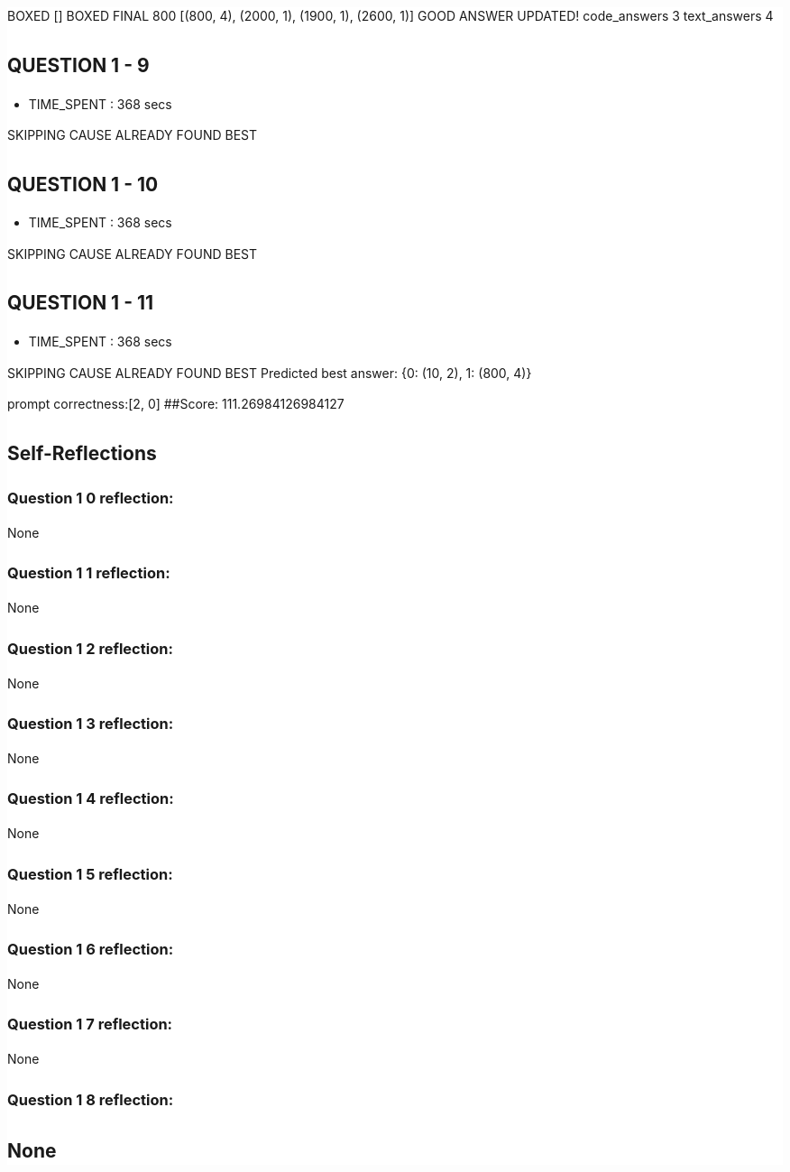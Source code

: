 BOXED []
BOXED FINAL 800
[(800, 4), (2000, 1), (1900, 1), (2600, 1)]
GOOD ANSWER UPDATED!
code_answers 3 text_answers 4



## QUESTION 1 - 9 
- TIME_SPENT : 368 secs

SKIPPING CAUSE ALREADY FOUND BEST



## QUESTION 1 - 10 
- TIME_SPENT : 368 secs

SKIPPING CAUSE ALREADY FOUND BEST



## QUESTION 1 - 11 
- TIME_SPENT : 368 secs

SKIPPING CAUSE ALREADY FOUND BEST
Predicted best answer: {0: (10, 2), 1: (800, 4)}

prompt correctness:[2, 0]
##Score: 111.26984126984127

## Self-Reflections

### Question 1 0 reflection:
None
### Question 1 1 reflection:
None
### Question 1 2 reflection:
None
### Question 1 3 reflection:
None
### Question 1 4 reflection:
None
### Question 1 5 reflection:
None
### Question 1 6 reflection:
None
### Question 1 7 reflection:
None
### Question 1 8 reflection:
None
---
